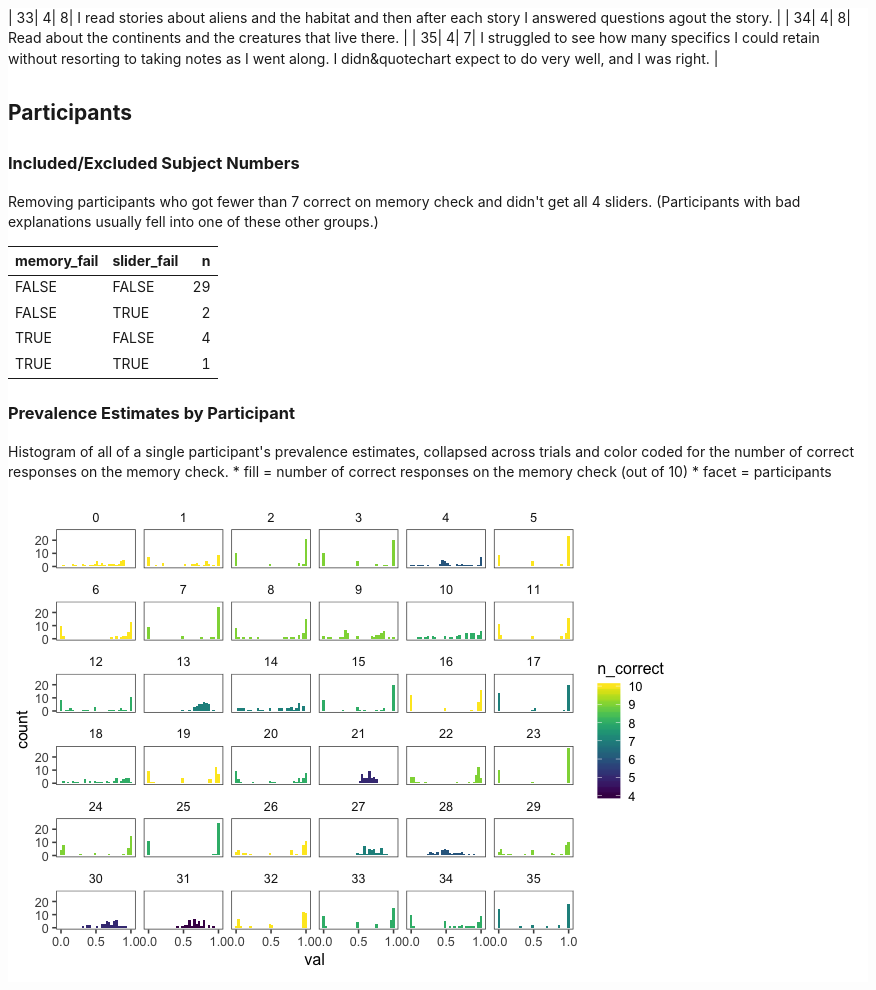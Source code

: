 |        33|                   4|                   8| I read stories about aliens and the habitat and then after each story I answered questions agout the story.                                                                                                                                                                  |
|        34|                   4|                   8| Read about the continents and the creatures that live there.                                                                                                                                                                                                                 |
|        35|                   4|                   7| I struggled to see how many specifics I could retain without resorting to taking notes as I went along. I didn&quotechart expect to do very well, and I was right.                                                                                                           |

Participants
------------

### Included/Excluded Subject Numbers

Removing participants who got fewer than 7 correct on memory check and didn't get all 4 sliders. (Participants with bad explanations usually fell into one of these other groups.)

| memory\_fail | slider\_fail |    n|
|:-------------|:-------------|----:|
| FALSE        | FALSE        |   29|
| FALSE        | TRUE         |    2|
| TRUE         | FALSE        |    4|
| TRUE         | TRUE         |    1|

### Prevalence Estimates by Participant

Histogram of all of a single participant's prevalence estimates, collapsed across trials and color coded for the number of correct responses on the memory check.
\* fill = number of correct responses on the memory check (out of 10)
\* facet = participants

![](elephants-4-pilot_files/figure-markdown_github/unnamed-chunk-7-1.png)
